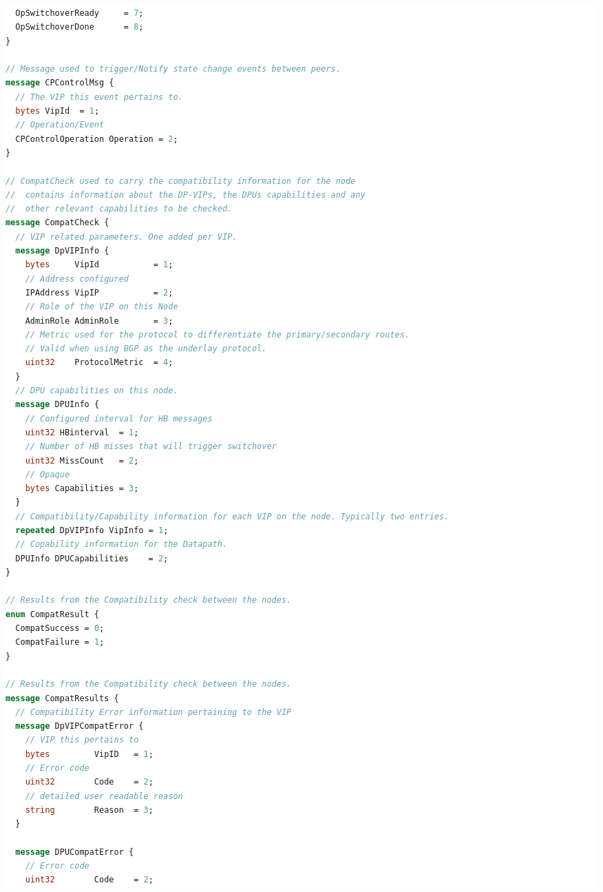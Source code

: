 ```protobuf
  OpSwitchoverReady     = 7;
  OpSwitchoverDone      = 8;
}

// Message used to trigger/Notify state change events between peers.
message CPControlMsg {
  // The VIP this event pertains to.
  bytes VipId  = 1;
  // Operation/Event
  CPControlOperation Operation = 2;
}

// CompatCheck used to carry the compatibility information for the node
//  contains information about the DP-VIPs, the DPUs capabilities and any
//  other relevant capabilities to be checked.
message CompatCheck {
  // VIP related parameters. One added per VIP.
  message DpVIPInfo {
    bytes     VipId           = 1;
    // Address configured
    IPAddress VipIP           = 2;
    // Role of the VIP on this Node
    AdminRole AdminRole       = 3;
    // Metric used for the protocol to differentiate the primary/secondary routes.
    // Valid when using BGP as the underlay protocol.
    uint32    ProtocolMetric  = 4;
  }
  // DPU capabilities on this node.
  message DPUInfo {
    // Configured interval for HB messages
    uint32 HBinterval  = 1;
    // Number of HB misses that will trigger switchover
    uint32 MissCount   = 2;
    // Opaque
    bytes Capabilities = 3;
  }
  // Compatibility/Capability information for each VIP on the node. Typically two entries.
  repeated DpVIPInfo VipInfo = 1;
  // Copability information for the Datapath.
  DPUInfo DPUCapabilities    = 2;
}

// Results from the Compatibility check between the nodes.
enum CompatResult {
  CompatSuccess = 0;
  CompatFailure = 1;
}

// Results from the Compatibility check between the nodes.
message CompatResults {
  // Compatibility Error information pertaining to the VIP
  message DpVIPCompatError {
    // VIP this pertains to
    bytes         VipID   = 1;
    // Error code
    uint32        Code    = 2;
    // detailed user readable reason
    string        Reason  = 3;
  }

  message DPUCompatError {
    // Error code
    uint32        Code    = 2;
```